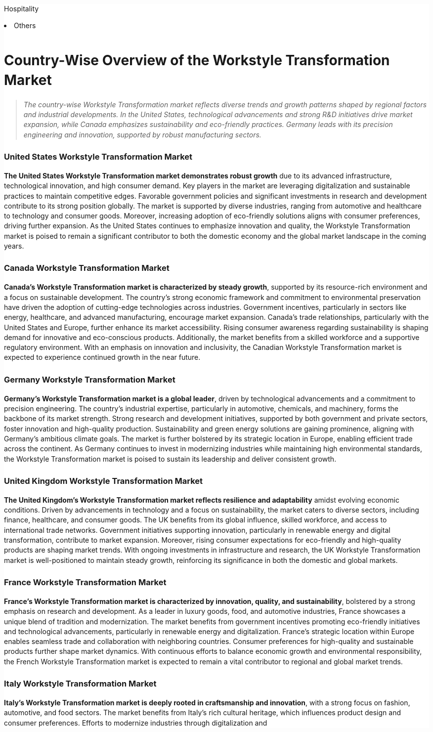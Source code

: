 Hospitality</li><li>Others</li></ul><h1><span class="">Country-Wise Overview of the Workstyle Transformation Market<br /></span></h1><blockquote><p><em><span class="">The country-wise Workstyle Transformation market reflects diverse trends and growth patterns shaped by regional factors and industrial developments. In the United States, technological advancements and strong R&amp;D initiatives drive market expansion, while Canada emphasizes sustainability and eco-friendly practices. Germany leads with its precision engineering and innovation, supported by robust manufacturing sectors.</span></em></p></blockquote><h3><strong>United States Workstyle Transformation Market</strong></h3><p><strong>The United States Workstyle Transformation market demonstrates robust growth</strong> due to its advanced infrastructure, technological innovation, and high consumer demand. Key players in the market are leveraging digitalization and sustainable practices to maintain competitive edges. Favorable government policies and significant investments in research and development contribute to its strong position globally. The market is supported by diverse industries, ranging from automotive and healthcare to technology and consumer goods. Moreover, increasing adoption of eco-friendly solutions aligns with consumer preferences, driving further expansion. As the United States continues to emphasize innovation and quality, the Workstyle Transformation market is poised to remain a significant contributor to both the domestic economy and the global market landscape in the coming years.</p><h3><strong>Canada Workstyle Transformation Market</strong></h3><p><strong>Canada&rsquo;s Workstyle Transformation market is characterized by steady growth</strong>, supported by its resource-rich environment and a focus on sustainable development. The country&rsquo;s strong economic framework and commitment to environmental preservation have driven the adoption of cutting-edge technologies across industries. Government incentives, particularly in sectors like energy, healthcare, and advanced manufacturing, encourage market expansion. Canada&rsquo;s trade relationships, particularly with the United States and Europe, further enhance its market accessibility. Rising consumer awareness regarding sustainability is shaping demand for innovative and eco-conscious products. Additionally, the market benefits from a skilled workforce and a supportive regulatory environment. With an emphasis on innovation and inclusivity, the Canadian Workstyle Transformation market is expected to experience continued growth in the near future.</p><h3><strong>Germany Workstyle Transformation Market</strong></h3><p><strong>Germany&rsquo;s Workstyle Transformation market is a global leader</strong>, driven by technological advancements and a commitment to precision engineering. The country&rsquo;s industrial expertise, particularly in automotive, chemicals, and machinery, forms the backbone of its market strength. Strong research and development initiatives, supported by both government and private sectors, foster innovation and high-quality production. Sustainability and green energy solutions are gaining prominence, aligning with Germany&rsquo;s ambitious climate goals. The market is further bolstered by its strategic location in Europe, enabling efficient trade across the continent. As Germany continues to invest in modernizing industries while maintaining high environmental standards, the Workstyle Transformation market is poised to sustain its leadership and deliver consistent growth.</p><h3><strong>United Kingdom Workstyle Transformation Market</strong></h3><p><strong>The United Kingdom&rsquo;s Workstyle Transformation market reflects resilience and adaptability</strong> amidst evolving economic conditions. Driven by advancements in technology and a focus on sustainability, the market caters to diverse sectors, including finance, healthcare, and consumer goods. The UK benefits from its global influence, skilled workforce, and access to international trade networks. Government initiatives supporting innovation, particularly in renewable energy and digital transformation, contribute to market expansion. Moreover, rising consumer expectations for eco-friendly and high-quality products are shaping market trends. With ongoing investments in infrastructure and research, the UK Workstyle Transformation market is well-positioned to maintain steady growth, reinforcing its significance in both the domestic and global markets.</p><h3><strong>France Workstyle Transformation Market</strong></h3><p><strong>France&rsquo;s Workstyle Transformation market is characterized by innovation, quality, and sustainability</strong>, bolstered by a strong emphasis on research and development. As a leader in luxury goods, food, and automotive industries, France showcases a unique blend of tradition and modernization. The market benefits from government incentives promoting eco-friendly initiatives and technological advancements, particularly in renewable energy and digitalization. France&rsquo;s strategic location within Europe enables seamless trade and collaboration with neighboring countries. Consumer preferences for high-quality and sustainable products further shape market dynamics. With continuous efforts to balance economic growth and environmental responsibility, the French Workstyle Transformation market is expected to remain a vital contributor to regional and global market trends.</p><h3><strong>Italy Workstyle Transformation Market</strong></h3><p><strong>Italy&rsquo;s Workstyle Transformation market is deeply rooted in craftsmanship and innovation</strong>, with a strong focus on fashion, automotive, and food sectors. The market benefits from Italy&rsquo;s rich cultural heritage, which influences product design and consumer preferences. Efforts to modernize industries through digitalization and